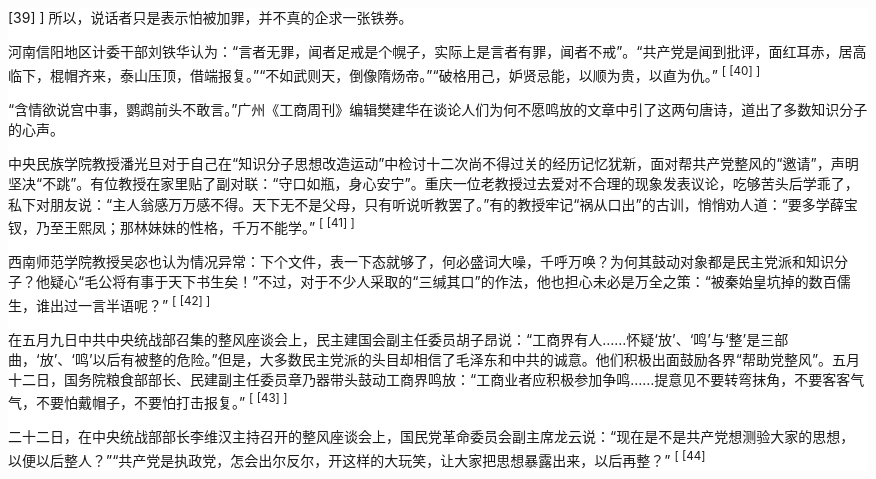    <ok href="#_edn39" name="_ednref39">
    [39]
   </ok>
   ]
  </sup>
  所以，说话者只是表示怕被加罪，并不真的企求一张铁券。
 </p>
 <p>
  河南信阳地区计委干部刘铁华认为：“言者无罪，闻者足戒是个幌子，实际上是言者有罪，闻者不戒”。“共产党是闻到批评，面红耳赤，居高临下，棍帽齐来，泰山压顶，借端报复。”“不如武则天，倒像隋炀帝。”“破格用己，妒贤忌能，以顺为贵，以直为仇。”
  <sup>
   [
   <ok href="#_edn40" name="_ednref40">
    [40]
   </ok>
   ]
  </sup>
 </p>
 <p>
  “含情欲说宫中事，鹦鹉前头不敢言。”广州《工商周刊》编辑樊建华在谈论人们为何不愿鸣放的文章中引了这两句唐诗，道出了多数知识分子的心声。
 </p>
 <p>
  中央民族学院教授潘光旦对于自己在“知识分子思想改造运动”中检讨十二次尚不得过关的经历记忆犹新，面对帮共产党整风的“邀请”，声明坚决“不跳”。有位教授在家里贴了副对联：“守口如瓶，身心安宁”。重庆一位老教授过去爱对不合理的现象发表议论，吃够苦头后学乖了，私下对朋友说：“主人翁感万万感不得。天下无不是父母，只有听说听教罢了。”有的教授牢记“祸从口出”的古训，悄悄劝人道：“要多学薛宝钗，乃至王熙凤；那林妹妹的性格，千万不能学。”
  <sup>
   [
   <ok href="#_edn41" name="_ednref41">
    [41]
   </ok>
   ]
  </sup>
 </p>
 <p>
  西南师范学院教授吴宓也认为情况异常：下个文件，表一下态就够了，何必盛词大噪，千呼万唤？为何其鼓动对象都是民主党派和知识分子？他疑心“毛公将有事于天下书生矣！”不过，对于不少人采取的“三缄其口”的作法，他也担心未必是万全之策：“被秦始皇坑掉的数百儒生，谁出过一言半语呢？”
  <sup>
   [
   <ok href="#_edn42" name="_ednref42">
    [42]
   </ok>
   ]
  </sup>
 </p>
 <p>
  在五月九日中共中央统战部召集的整风座谈会上，民主建国会副主任委员胡子昂说：“工商界有人……怀疑‘放’、‘鸣’与‘整’是三部曲，‘放’、‘鸣’以后有被整的危险。”但是，大多数民主党派的头目却相信了毛泽东和中共的诚意。他们积极出面鼓励各界“帮助党整风”。五月十二日，国务院粮食部部长、民建副主任委员章乃器带头鼓动工商界鸣放：“工商业者应积极参加争鸣……提意见不要转弯抹角，不要客客气气，不要怕戴帽子，不要怕打击报复。”
  <sup>
   [
   <ok href="#_edn43" name="_ednref43">
    [43]
   </ok>
   ]
  </sup>
 </p>
 <p>
  二十二日，在中央统战部部长李维汉主持召开的整风座谈会上，国民党革命委员会副主席龙云说：“现在是不是共产党想测验大家的思想，以便以后整人？”“共产党是执政党，怎会出尔反尔，开这样的大玩笑，让大家把思想暴露出来，以后再整？”
  <sup>
   [
   <ok href="#_edn44" name="_ednref44">
    [44]
   </ok>